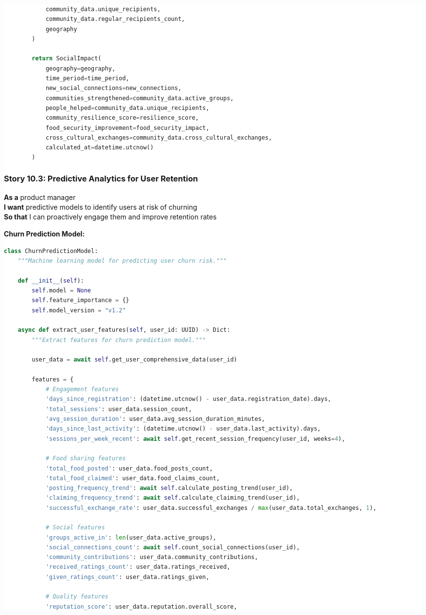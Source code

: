 ```python
            community_data.unique_recipients,
            community_data.regular_recipients_count,
            geography
        )
        
        return SocialImpact(
            geography=geography,
            time_period=time_period,
            new_social_connections=new_connections,
            communities_strengthened=community_data.active_groups,
            people_helped=community_data.unique_recipients,
            community_resilience_score=resilience_score,
            food_security_improvement=food_security_impact,
            cross_cultural_exchanges=community_data.cross_cultural_exchanges,
            calculated_at=datetime.utcnow()
        )
```

### Story 10.3: Predictive Analytics for User Retention
**As a** product manager  
**I want** predictive models to identify users at risk of churning  
**So that** I can proactively engage them and improve retention rates  

**Churn Prediction Model:**
```python
class ChurnPredictionModel:
    """Machine learning model for predicting user churn risk."""
    
    def __init__(self):
        self.model = None
        self.feature_importance = {}
        self.model_version = "v1.2"
    
    async def extract_user_features(self, user_id: UUID) -> Dict:
        """Extract features for churn prediction model."""
        
        user_data = await self.get_user_comprehensive_data(user_id)
        
        features = {
            # Engagement features
            'days_since_registration': (datetime.utcnow() - user_data.registration_date).days,
            'total_sessions': user_data.session_count,
            'avg_session_duration': user_data.avg_session_duration_minutes,
            'days_since_last_activity': (datetime.utcnow() - user_data.last_activity).days,
            'sessions_per_week_recent': await self.get_recent_session_frequency(user_id, weeks=4),
            
            # Food sharing features
            'total_food_posted': user_data.food_posts_count,
            'total_food_claimed': user_data.food_claims_count,
            'posting_frequency_trend': await self.calculate_posting_trend(user_id),
            'claiming_frequency_trend': await self.calculate_claiming_trend(user_id),
            'successful_exchange_rate': user_data.successful_exchanges / max(user_data.total_exchanges, 1),
            
            # Social features
            'groups_active_in': len(user_data.active_groups),
            'social_connections_count': await self.count_social_connections(user_id),
            'community_contributions': user_data.community_contributions,
            'received_ratings_count': user_data.ratings_received,
            'given_ratings_count': user_data.ratings_given,
            
            # Quality features
            'reputation_score': user_data.reputation.overall_score,
```